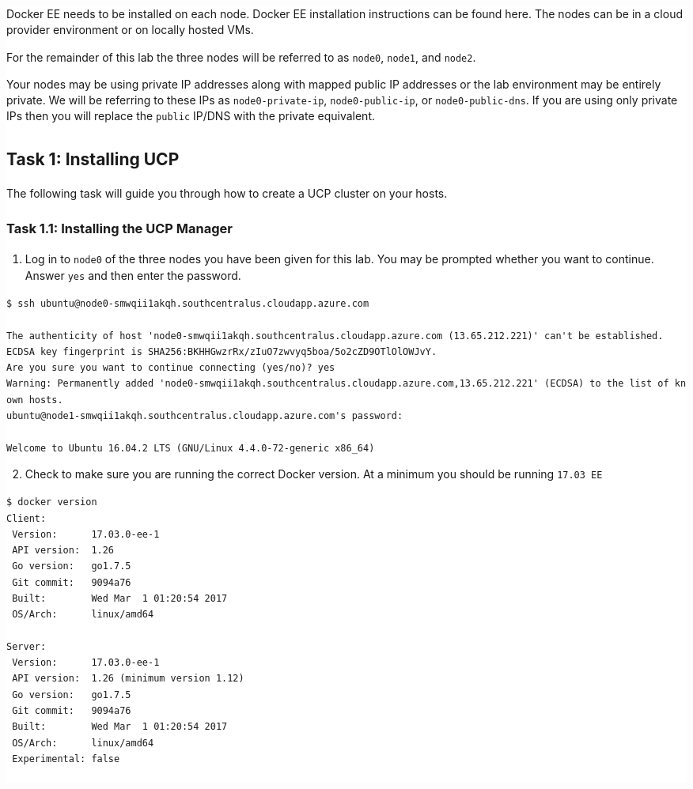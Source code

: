 Docker EE needs to be installed on each node. Docker EE installation instructions can be found here. The nodes can be in a cloud provider environment or on locally hosted VMs.

For the remainder of this lab the three nodes will be referred to as `node0`, `node1`, and `node2`.

Your nodes may be using private IP addresses along with mapped public IP addresses or the lab environment may be entirely private. We will be referring to these IPs as `node0-private-ip`, `node0-public-ip`, or `node0-public-dns`. If you are using only private IPs then you will replace the `public` IP/DNS with the private equivalent.

## <a name="task1"></a>Task 1: Installing UCP
The following task will guide you through how to create a UCP cluster on your hosts.

### <a name="task1.1"></a>Task 1.1: Installing the UCP Manager

1. Log in to `node0` of the three nodes you have been given for this lab. You may be prompted whether you want to continue. Answer `yes` and then enter the password.

```
$ ssh ubuntu@node0-smwqii1akqh.southcentralus.cloudapp.azure.com

The authenticity of host 'node0-smwqii1akqh.southcentralus.cloudapp.azure.com (13.65.212.221)' can't be established.
ECDSA key fingerprint is SHA256:BKHHGwzrRx/zIuO7zwvyq5boa/5o2cZD9OTlOlOWJvY.
Are you sure you want to continue connecting (yes/no)? yes
Warning: Permanently added 'node0-smwqii1akqh.southcentralus.cloudapp.azure.com,13.65.212.221' (ECDSA) to the list of known hosts.
ubuntu@node1-smwqii1akqh.southcentralus.cloudapp.azure.com's password:

Welcome to Ubuntu 16.04.2 LTS (GNU/Linux 4.4.0-72-generic x86_64)
```

2. Check to make sure you are running the correct Docker version. At a minimum you should be running `17.03 EE`

```
$ docker version
Client:
 Version:      17.03.0-ee-1
 API version:  1.26
 Go version:   go1.7.5
 Git commit:   9094a76
 Built:        Wed Mar  1 01:20:54 2017
 OS/Arch:      linux/amd64

Server:
 Version:      17.03.0-ee-1
 API version:  1.26 (minimum version 1.12)
 Go version:   go1.7.5
 Git commit:   9094a76
 Built:        Wed Mar  1 01:20:54 2017
 OS/Arch:      linux/amd64
 Experimental: false
 
```
